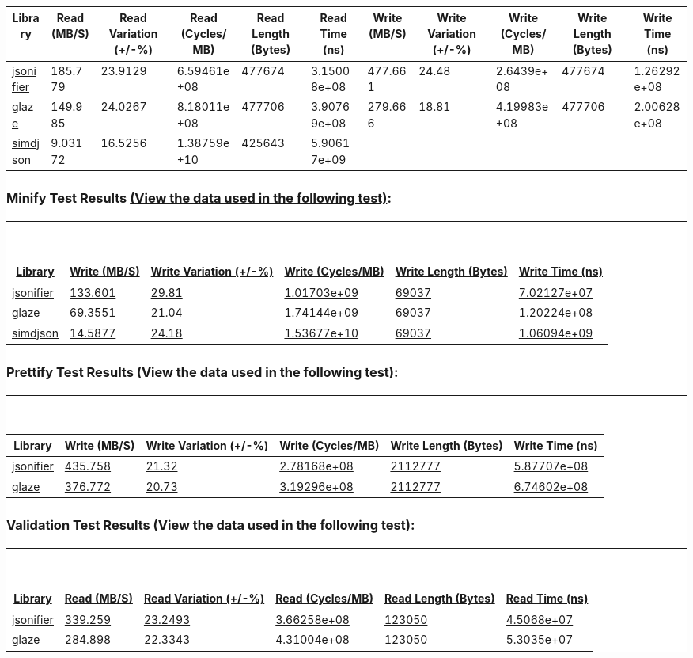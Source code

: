 
| Library | Read (MB/S) | Read Variation (+/-%) | Read (Cycles/MB) | Read Length (Bytes) | Read Time (ns) | Write (MB/S) | Write Variation (+/-%) | Write (Cycles/MB) | Write Length (Bytes) | Write Time (ns) |
| ------- | ----------- | --------------------- | -----------------| ------------------- | -------------- | ------------ | ---------------------- | ------------------| -------------------- | --------------- |  
| [jsonifier](https://github.com/realtimechris/jsonifier/commit/) | 185.779 | 23.9129 | 6.59461e+08 | 477674 | 3.15008e+08 | 477.661 | 24.48 | 2.6439e+08 | 477674 | 1.26292e+08 | 
| [glaze](https://github.com/stephenberry/glaze/commit/8f35df4) | 149.985 | 24.0267 | 8.18011e+08 | 477706 | 3.90769e+08 | 279.666 | 18.81 | 4.19983e+08 | 477706 | 2.00628e+08 | 
| [simdjson](https://github.com/simdjson/simdjson/commit/9b31492) | 9.03172 | 16.5256 | 1.38759e+10 | 425643 | 5.90617e+09 | 

### Minify Test Results [(View the data used in the following test)](https://github.com/RealTimeChris/Json-Performance/blob/main/Json/DiscordData-Prettified.json):

----
<p align="left"><a href="https://github.com/RealTimeChris/Json-Performance/blob/main/Graphs/Minify%20Test_Results.png" target="_blank"><img src="https://github.com/RealTimeChris/Json-Performance/blob/main/Graphs/Minify%20Test_Results.png?raw=true" 
alt="" width="400"/></p>


| Library | Write (MB/S) | Write Variation (+/-%) | Write (Cycles/MB) | Write Length (Bytes) | Write Time (ns) |
| ------- | ------------ | ---------------------- | ----------------- | -------------------- | --------------- |  
| [jsonifier](https://github.com/realtimechris/jsonifier/commit/) | 133.601 | 29.81 | 1.01703e+09 | 69037 | 7.02127e+07 | 
| [glaze](https://github.com/stephenberry/glaze/commit/8f35df4) | 69.3551 | 21.04 | 1.74144e+09 | 69037 | 1.20224e+08 | 
| [simdjson](https://github.com/simdjson/simdjson/commit/9b31492) | 14.5877 | 24.18 | 1.53677e+10 | 69037 | 1.06094e+09 | 

### Prettify Test Results [(View the data used in the following test)](https://github.com/RealTimeChris/Json-Performance/blob/main/Json/DiscordData-Minified.json):

----
<p align="left"><a href="https://github.com/RealTimeChris/Json-Performance/blob/main/Graphs/Prettify%20Test_Results.png" target="_blank"><img src="https://github.com/RealTimeChris/Json-Performance/blob/main/Graphs/Prettify%20Test_Results.png?raw=true" 
alt="" width="400"/></p>


| Library | Write (MB/S) | Write Variation (+/-%) | Write (Cycles/MB) | Write Length (Bytes) | Write Time (ns) |
| ------- | ------------ | ---------------------- | ----------------- | -------------------- | --------------- |  
| [jsonifier](https://github.com/realtimechris/jsonifier/commit/) | 435.758 | 21.32 | 2.78168e+08 | 2112777 | 5.87707e+08 | 
| [glaze](https://github.com/stephenberry/glaze/commit/8f35df4) | 376.772 | 20.73 | 3.19296e+08 | 2112777 | 6.74602e+08 | 

### Validation Test Results [(View the data used in the following test)](https://github.com/RealTimeChris/Json-Performance/blob/main/Json/DiscordData-Prettified.json):

----
<p align="left"><a href="https://github.com/RealTimeChris/Json-Performance/blob/main/Graphs/Validate%20Test_Results.png" target="_blank"><img src="https://github.com/RealTimeChris/Json-Performance/blob/main/Graphs/Validate%20Test_Results.png?raw=true" 
alt="" width="400"/></p>


| Library | Read (MB/S) | Read Variation (+/-%) | Read (Cycles/MB) | Read Length (Bytes) | Read Time (ns) |
| ------- | ----------- | --------------------- | ---------------- | ------------------- | -------------- |   
| [jsonifier](https://github.com/realtimechris/jsonifier/commit/) | 339.259 | 23.2493 | 3.66258e+08 | 123050 | 4.5068e+07 | 
| [glaze](https://github.com/stephenberry/glaze/commit/8f35df4) | 284.898 | 22.3343 | 4.31004e+08 | 123050 | 5.3035e+07 | 
